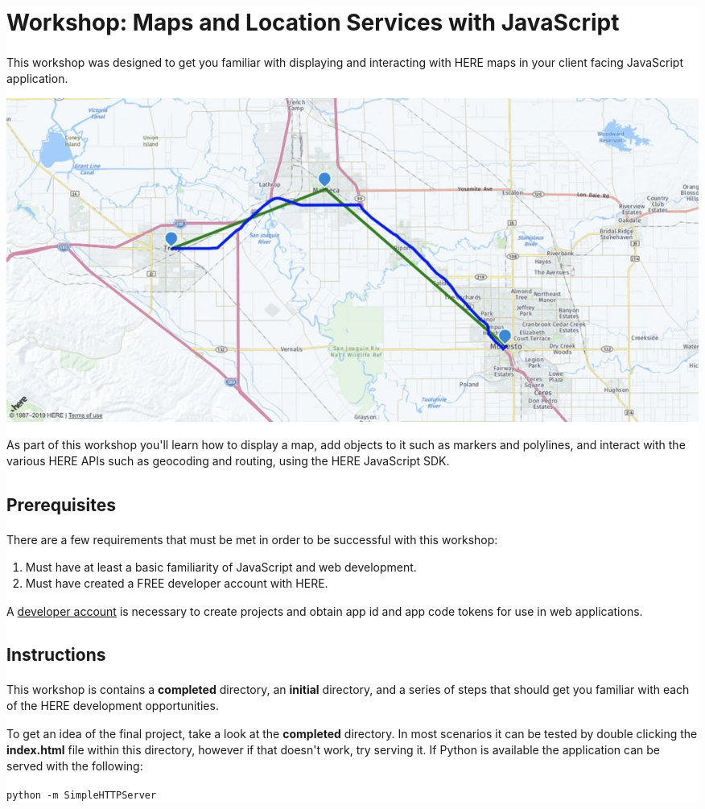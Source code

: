 # Workshop: Maps and Location Services with JavaScript

This workshop was designed to get you familiar with displaying and interacting with HERE maps in your client facing JavaScript application.

![](here-javascript-example.jpg "")

As part of this workshop you'll learn how to display a map, add objects to it such as markers and polylines, and interact with the various HERE APIs such as geocoding and routing, using the HERE JavaScript SDK.

## Prerequisites

There are a few requirements that must be met in order to be successful with this workshop:

1. Must have at least a basic familiarity of JavaScript and web development.
2. Must have created a FREE developer account with HERE.

A [developer account](https;//developer.here.com) is necessary to create projects and obtain app id and app code tokens for use in web applications.

## Instructions

This workshop is contains a **completed** directory, an **initial** directory, and a series of steps that should get you familiar with each of the HERE development opportunities.

To get an idea of the final project, take a look at the **completed** directory. In most scenarios it can be tested by double clicking the **index.html** file within this directory, however if that doesn't work, try serving it. If Python is available the application can be served with the following:

```
python -m SimpleHTTPServer
```
